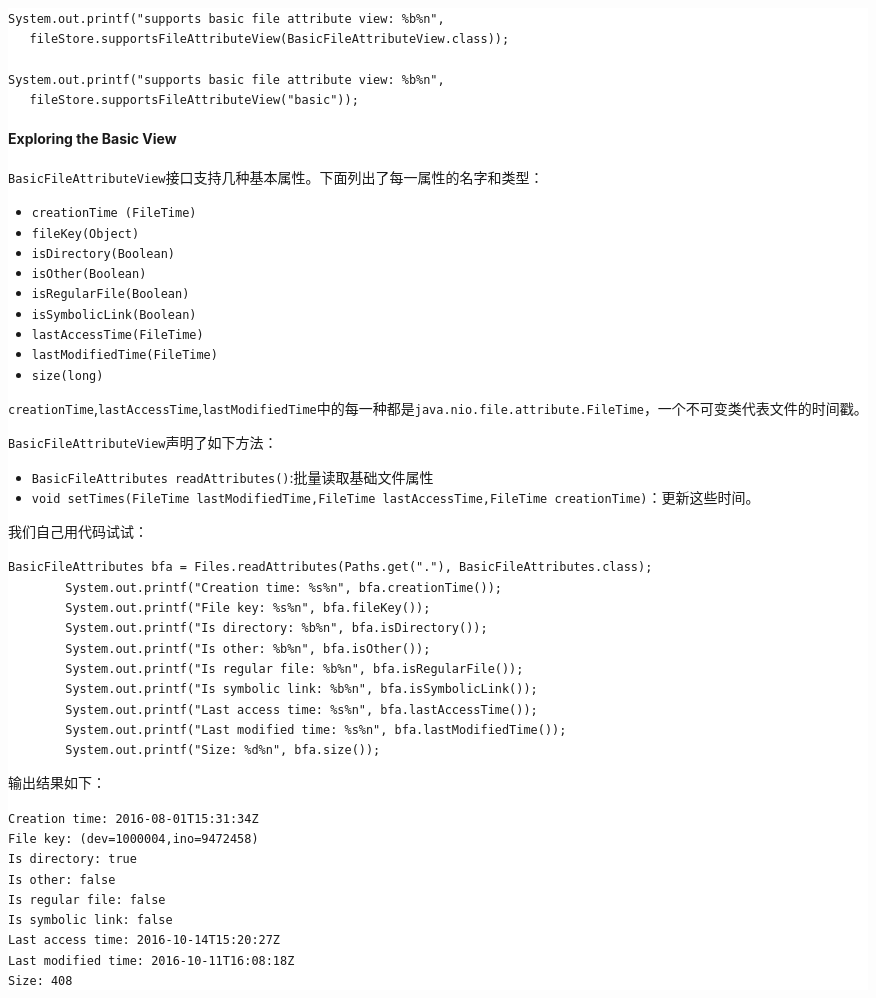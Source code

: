 ````
System.out.printf("supports basic file attribute view: %b%n",
   fileStore.supportsFileAttributeView(BasicFileAttributeView.class));

System.out.printf("supports basic file attribute view: %b%n",
   fileStore.supportsFileAttributeView("basic"));
````

#### Exploring the Basic View
`BasicFileAttributeView`接口支持几种基本属性。下面列出了每一属性的名字和类型：

+ `creationTime (FileTime)`
+ `fileKey(Object)`
+ `isDirectory(Boolean)`
+ `isOther(Boolean)`
+ `isRegularFile(Boolean)`
+ `isSymbolicLink(Boolean)`
+ `lastAccessTime(FileTime)`
+ `lastModifiedTime(FileTime)`
+ `size(long)`

`creationTime`,`lastAccessTime`,`lastModifiedTime`中的每一种都是`java.nio.file.attribute.FileTime`，一个不可变类代表文件的时间戳。

`BasicFileAttributeView`声明了如下方法：

+ `BasicFileAttributes readAttributes()`:批量读取基础文件属性
+ `void setTimes(FileTime lastModifiedTime,FileTime lastAccessTime,FileTime creationTime)`：更新这些时间。

我们自己用代码试试：

````
BasicFileAttributes bfa = Files.readAttributes(Paths.get("."), BasicFileAttributes.class);
        System.out.printf("Creation time: %s%n", bfa.creationTime());
        System.out.printf("File key: %s%n", bfa.fileKey());
        System.out.printf("Is directory: %b%n", bfa.isDirectory());
        System.out.printf("Is other: %b%n", bfa.isOther());
        System.out.printf("Is regular file: %b%n", bfa.isRegularFile());
        System.out.printf("Is symbolic link: %b%n", bfa.isSymbolicLink());
        System.out.printf("Last access time: %s%n", bfa.lastAccessTime());
        System.out.printf("Last modified time: %s%n", bfa.lastModifiedTime());
        System.out.printf("Size: %d%n", bfa.size());
````

输出结果如下：

````
Creation time: 2016-08-01T15:31:34Z
File key: (dev=1000004,ino=9472458)
Is directory: true
Is other: false
Is regular file: false
Is symbolic link: false
Last access time: 2016-10-14T15:20:27Z
Last modified time: 2016-10-11T16:08:18Z
Size: 408
````
